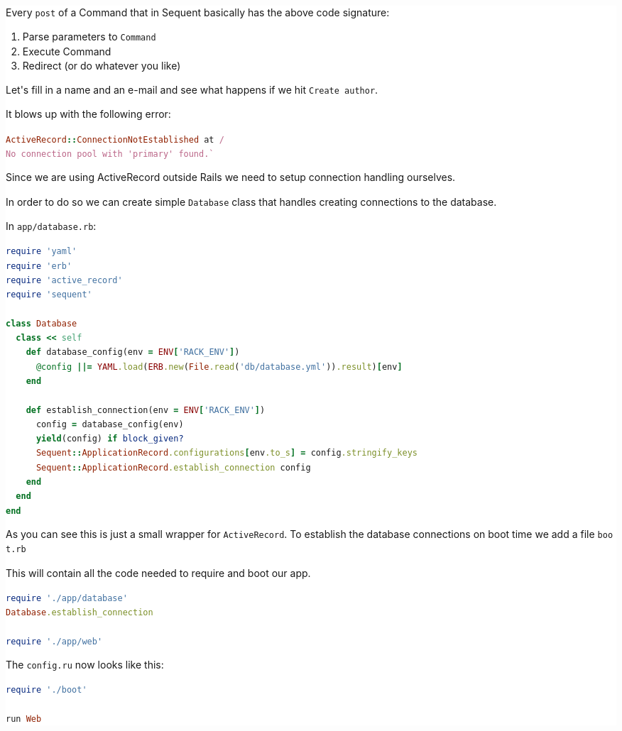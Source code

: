 Every `post` of a Command that in Sequent basically has the above code signature:

1. Parse parameters to `Command`
2. Execute Command
3. Redirect (or do whatever you like)

Let's fill in a name and an e-mail and see what happens if we hit `Create author`.

It blows up with the following error:
```ruby
ActiveRecord::ConnectionNotEstablished at /
No connection pool with 'primary' found.`
```

Since we are using ActiveRecord outside Rails we need to setup connection handling ourselves.

In order to do so we can create simple `Database` class that handles creating connections to the database.

In `app/database.rb`:
```ruby
require 'yaml'
require 'erb'
require 'active_record'
require 'sequent'

class Database
  class << self
    def database_config(env = ENV['RACK_ENV'])
      @config ||= YAML.load(ERB.new(File.read('db/database.yml')).result)[env]
    end

    def establish_connection(env = ENV['RACK_ENV'])
      config = database_config(env)
      yield(config) if block_given?
      Sequent::ApplicationRecord.configurations[env.to_s] = config.stringify_keys
      Sequent::ApplicationRecord.establish_connection config
    end
  end
end
```

As you can see this is just a small wrapper for `ActiveRecord`. To establish the database connections on boot time we add a file `boot.rb`

This will contain all the code needed to require and boot our app.

```ruby
require './app/database'
Database.establish_connection

require './app/web'
```

The `config.ru` now looks like this:

```ruby
require './boot'

run Web
```
